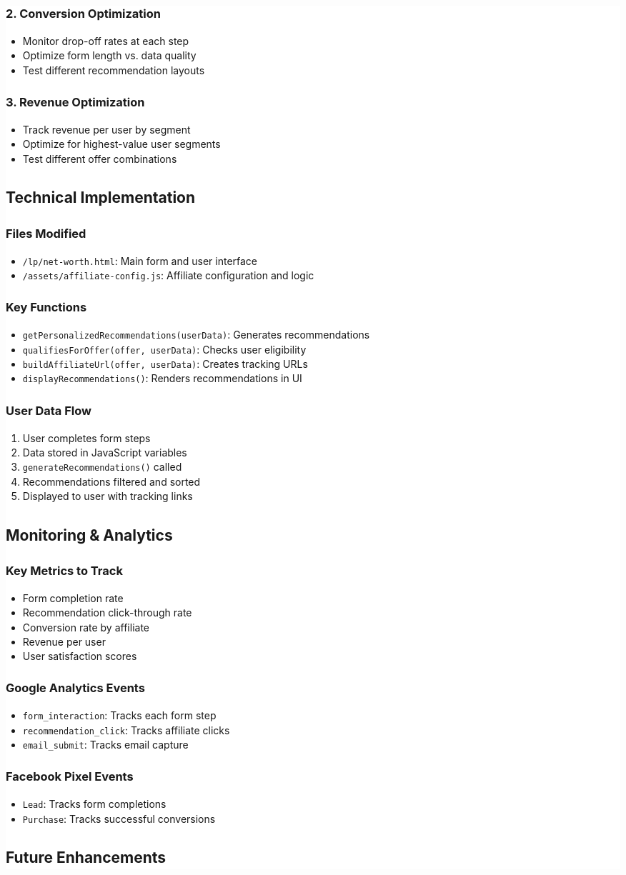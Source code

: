 ### 2. Conversion Optimization
- Monitor drop-off rates at each step
- Optimize form length vs. data quality
- Test different recommendation layouts

### 3. Revenue Optimization
- Track revenue per user by segment
- Optimize for highest-value user segments
- Test different offer combinations

## Technical Implementation

### Files Modified
- `/lp/net-worth.html`: Main form and user interface
- `/assets/affiliate-config.js`: Affiliate configuration and logic

### Key Functions
- `getPersonalizedRecommendations(userData)`: Generates recommendations
- `qualifiesForOffer(offer, userData)`: Checks user eligibility
- `buildAffiliateUrl(offer, userData)`: Creates tracking URLs
- `displayRecommendations()`: Renders recommendations in UI

### User Data Flow
1. User completes form steps
2. Data stored in JavaScript variables
3. `generateRecommendations()` called
4. Recommendations filtered and sorted
5. Displayed to user with tracking links

## Monitoring & Analytics

### Key Metrics to Track
- Form completion rate
- Recommendation click-through rate
- Conversion rate by affiliate
- Revenue per user
- User satisfaction scores

### Google Analytics Events
- `form_interaction`: Tracks each form step
- `recommendation_click`: Tracks affiliate clicks
- `email_submit`: Tracks email capture

### Facebook Pixel Events
- `Lead`: Tracks form completions
- `Purchase`: Tracks successful conversions

## Future Enhancements
